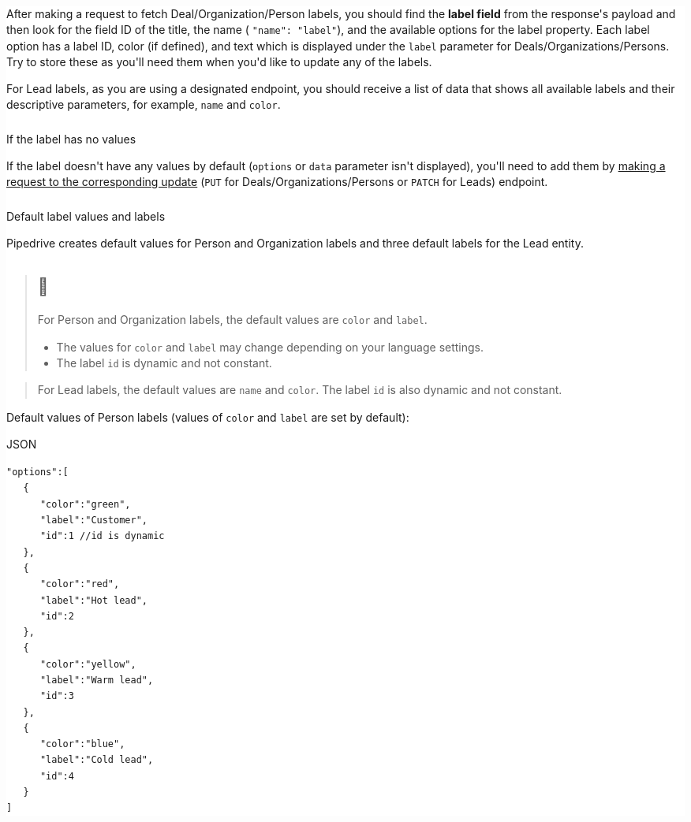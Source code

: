 After making a request to fetch Deal/Organization/Person labels, you should find the **label field** from the response's payload and then look for the field ID of the title, the name ( `"name": "label"`), and the available options for the label property. Each label option has a label ID, color (if defined), and text which is displayed under the `label` parameter for Deals/Organizations/Persons. Try to store these as you'll need them when you'd like to update any of the labels.

For Lead labels, as you are using a designated endpoint, you should receive a list of data that shows all available labels and their descriptive parameters, for example, `name` and `color`.

### 

If the label has no values

[](#if-the-label-has-no-values)

If the label doesn't have any values by default (`options` or `data` parameter isn't displayed), you'll need to add them by [making a request to the corresponding update](/docs/working-with-labels#updating-and-adding-labels) (`PUT` for Deals/Organizations/Persons or `PATCH` for Leads) endpoint.

### 

Default label values and labels

[](#default-label-values-and-labels)

Pipedrive creates default values for Person and Organization labels and three default labels for the Lead entity.

> ## 📘
> 
> For Person and Organization labels, the default values are `color` and `label`.
> 
>   * The values for `color` and `label` may change depending on your language settings.
>   * The label `id` is dynamic and not constant.
> 

> 
> For Lead labels, the default values are `name` and `color`. The label `id` is also dynamic and not constant.

Default values of Person labels (values of `color` and `label` are set by default):

JSON
    
    
    "options":[
       {
          "color":"green",
          "label":"Customer",
          "id":1 //id is dynamic
       },
       {
          "color":"red",
          "label":"Hot lead",
          "id":2
       },
       {
          "color":"yellow",
          "label":"Warm lead",
          "id":3
       },
       {
          "color":"blue",
          "label":"Cold lead",
          "id":4
       }
    ]
    